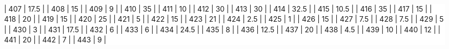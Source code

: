 | 407 | 17.5              |
| 408 | 15                |
| 409 | 9                 |
| 410 | 35                |
| 411 | 10                |
| 412 | 30                |
| 413 | 30                |
| 414 | 32.5              |
| 415 | 10.5              |
| 416 | 35                |
| 417 | 15                |
| 418 | 20                |
| 419 | 15                |
| 420 | 25                |
| 421 | 5                 |
| 422 | 15                |
| 423 | 21                |
| 424 | 2.5               |
| 425 | 1                 |
| 426 | 15                |
| 427 | 7.5               |
| 428 | 7.5               |
| 429 | 5                 |
| 430 | 3                 |
| 431 | 17.5              |
| 432 | 6                 |
| 433 | 6                 |
| 434 | 24.5              |
| 435 | 8                 |
| 436 | 12.5              |
| 437 | 20                |
| 438 | 4.5               |
| 439 | 10                |
| 440 | 12                |
| 441 | 20                |
| 442 | 7                 |
| 443 | 9                 |